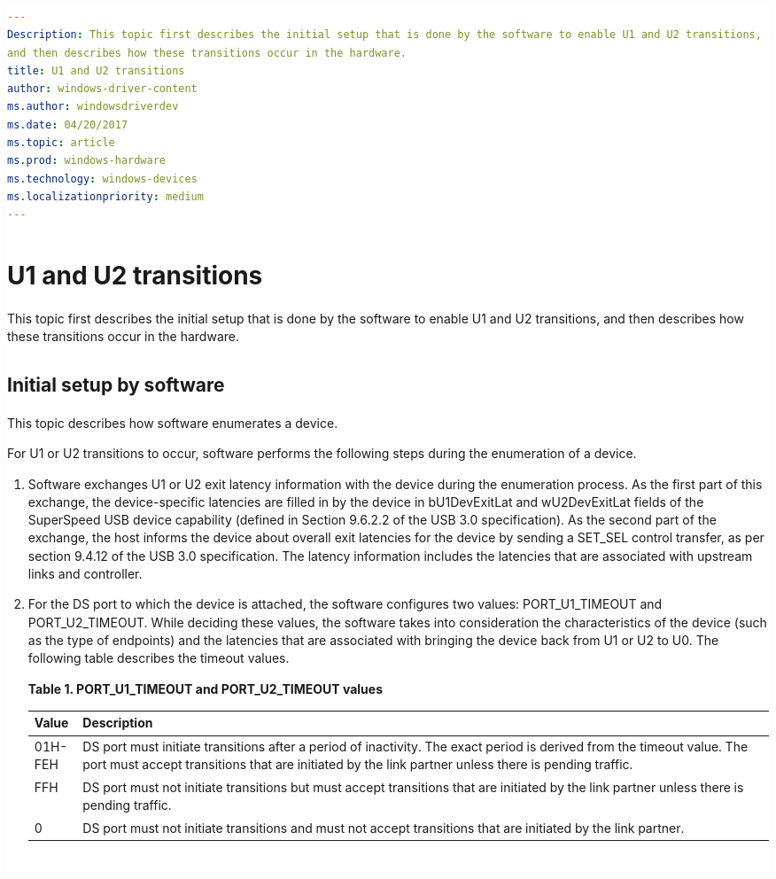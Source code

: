 ```yaml
---
Description: This topic first describes the initial setup that is done by the software to enable U1 and U2 transitions, and then describes how these transitions occur in the hardware.
title: U1 and U2 transitions
author: windows-driver-content
ms.author: windowsdriverdev
ms.date: 04/20/2017
ms.topic: article
ms.prod: windows-hardware
ms.technology: windows-devices
ms.localizationpriority: medium
---
```


# U1 and U2 transitions


This topic first describes the initial setup that is done by the software to enable U1 and U2 transitions, and then describes how these transitions occur in the hardware.

## Initial setup by software


This topic describes how software enumerates a device.

For U1 or U2 transitions to occur, software performs the following steps during the enumeration of a device.

1.  Software exchanges U1 or U2 exit latency information with the device during the enumeration process. As the first part of this exchange, the device-specific latencies are filled in by the device in bU1DevExitLat and wU2DevExitLat fields of the SuperSpeed USB device capability (defined in Section 9.6.2.2 of the USB 3.0 specification). As the second part of the exchange, the host informs the device about overall exit latencies for the device by sending a SET\_SEL control transfer, as per section 9.4.12 of the USB 3.0 specification. The latency information includes the latencies that are associated with upstream links and controller.
2.  For the DS port to which the device is attached, the software configures two values: PORT\_U1\_TIMEOUT and PORT\_U2\_TIMEOUT. While deciding these values, the software takes into consideration the characteristics of the device (such as the type of endpoints) and the latencies that are associated with bringing the device back from U1 or U2 to U0. The following table describes the timeout values.

    **Table 1. PORT\_U1\_TIMEOUT and PORT\_U2\_TIMEOUT values**

    | Value   | Description                                                                                                                                                                                                                  |
    |---------|------------------------------------------------------------------------------------------------------------------------------------------------------------------------------------------------------------------------------|
    | 01H-FEH | DS port must initiate transitions after a period of inactivity. The exact period is derived from the timeout value. The port must accept transitions that are initiated by the link partner unless there is pending traffic. |
    | FFH     | DS port must not initiate transitions but must accept transitions that are initiated by the link partner unless there is pending traffic.                                                                                    |
    | 0       | DS port must not initiate transitions and must not accept transitions that are initiated by the link partner.                                                                                                                |

     
